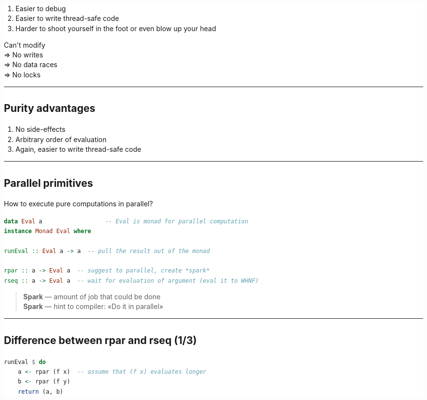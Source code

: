 1. Easier to debug
2. Easier to write thread-safe code
3. Harder to shoot yourself in the foot or even blow up your head

Can't modify\
⇒ No writes\
⇒ No data races\
⇒ No locks

---

## Purity advantages

1. No side-effects
2. Arbitrary order of evaluation
3. Again, easier to write thread-safe code

---

## Parallel primitives

How to execute pure computations in parallel?

```haskell
data Eval a                  -- Eval is monad for parallel computation
instance Monad Eval where

runEval :: Eval a -> a  -- pull the result out of the monad

rpar :: a -> Eval a  -- suggest to parallel, create *spark* 
rseq :: a -> Eval a  -- wait for evaluation of argument (eval it to WHNF)
```

> **Spark** — amount of job that could be done\
> **Spark** — hint to compiler: «Do it in parallel»

---

## Difference between rpar and rseq (1/3)

```haskell
runEval $ do
    a <- rpar (f x)  -- assume that (f x) evaluates longer 
    b <- rpar (f y)
    return (a, b)
```
